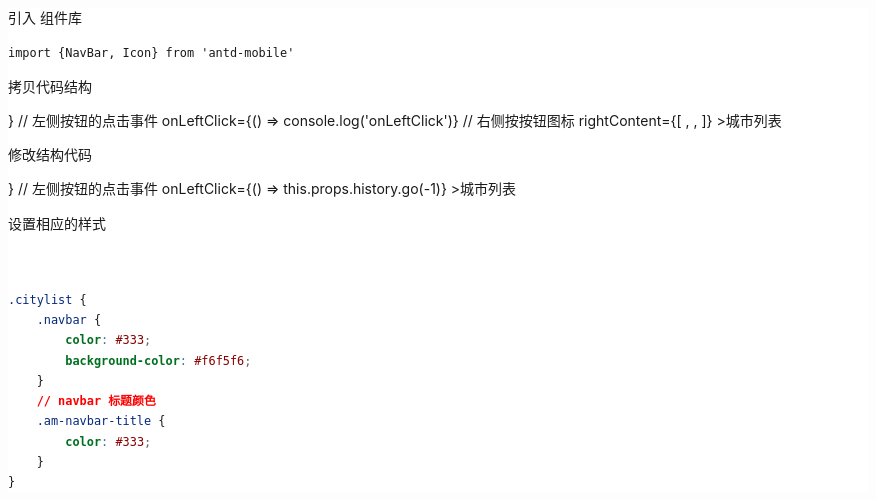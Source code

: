 引入 组件库


```react
import {NavBar, Icon} from 'antd-mobile'
```


拷贝代码结构

<div>
    <NavBar
        // 模式 默认值是 dark
        mode="light"
        // 左侧小图片
        icon={<Icon type="left" />}
        // 左侧按钮的点击事件
        onLeftClick={() => console.log('onLeftClick')}
        // 右侧按按钮图标
        rightContent={[
            <Icon key="0" type="search" style={{ marginRight: '16px' }} />,
            <Icon key="1" type="ellipsis" />,
        ]}
    >城市列表</NavBar>
</div>

修改结构代码

<div>
    <NavBar
        // 模式 默认值是 dark
        mode="light"
        // 左侧小图片
        icon={<i className='iconfont icon-back' />}
        // 左侧按钮的点击事件
        onLeftClick={() => this.props.history.go(-1)}
    >城市列表</NavBar>
</div>


设置相应的样式

```css


.citylist {
    .navbar {
        color: #333;
        background-color: #f6f5f6;
    }
    // navbar 标题颜色
    .am-navbar-title {
        color: #333;
    }
}
```
